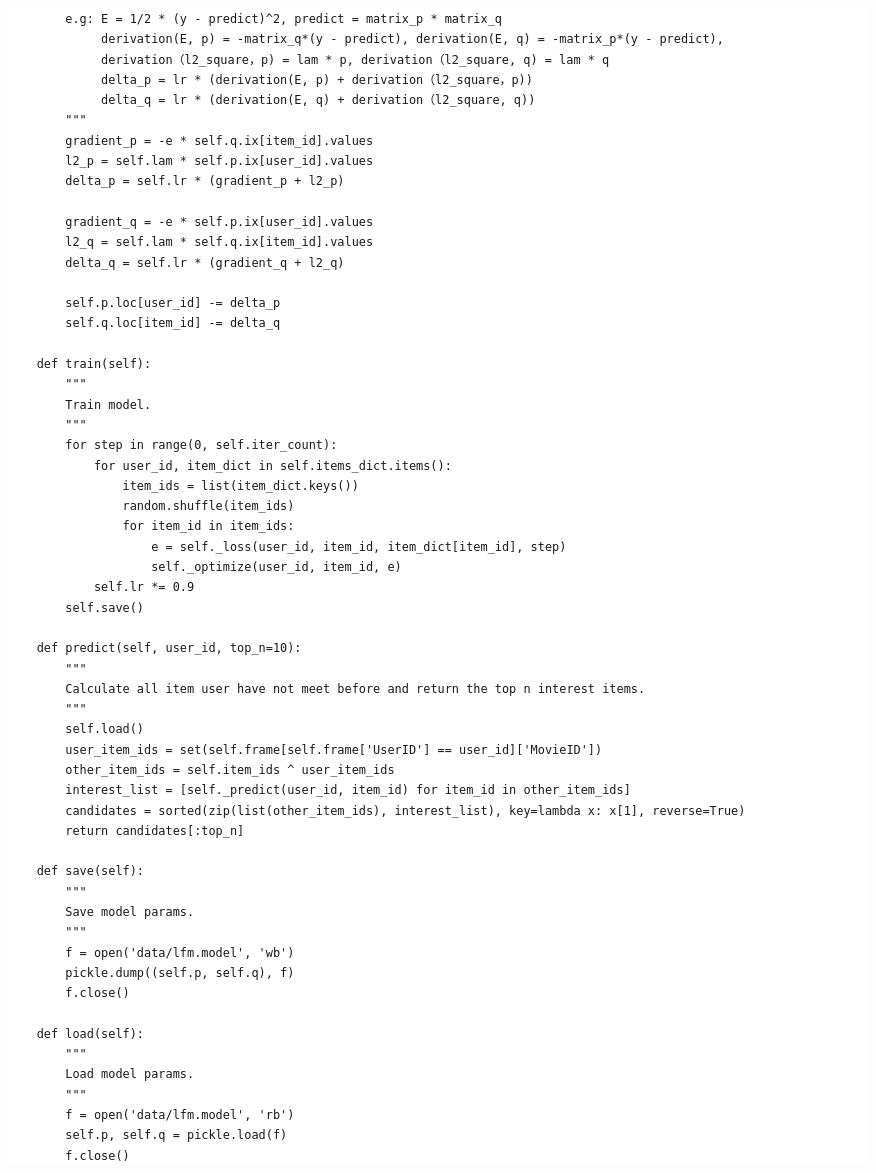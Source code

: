 ```
        e.g: E = 1/2 * (y - predict)^2, predict = matrix_p * matrix_q
             derivation(E, p) = -matrix_q*(y - predict), derivation(E, q) = -matrix_p*(y - predict),
             derivation（l2_square，p) = lam * p, derivation（l2_square, q) = lam * q
             delta_p = lr * (derivation(E, p) + derivation（l2_square，p))
             delta_q = lr * (derivation(E, q) + derivation（l2_square, q))
        """
        gradient_p = -e * self.q.ix[item_id].values
        l2_p = self.lam * self.p.ix[user_id].values
        delta_p = self.lr * (gradient_p + l2_p)

        gradient_q = -e * self.p.ix[user_id].values
        l2_q = self.lam * self.q.ix[item_id].values
        delta_q = self.lr * (gradient_q + l2_q)

        self.p.loc[user_id] -= delta_p
        self.q.loc[item_id] -= delta_q

    def train(self):
        """
        Train model.
        """
        for step in range(0, self.iter_count):
            for user_id, item_dict in self.items_dict.items():
                item_ids = list(item_dict.keys())
                random.shuffle(item_ids)
                for item_id in item_ids:
                    e = self._loss(user_id, item_id, item_dict[item_id], step)
                    self._optimize(user_id, item_id, e)
            self.lr *= 0.9
        self.save()

    def predict(self, user_id, top_n=10):
        """
        Calculate all item user have not meet before and return the top n interest items.
        """
        self.load()
        user_item_ids = set(self.frame[self.frame['UserID'] == user_id]['MovieID'])
        other_item_ids = self.item_ids ^ user_item_ids
        interest_list = [self._predict(user_id, item_id) for item_id in other_item_ids]
        candidates = sorted(zip(list(other_item_ids), interest_list), key=lambda x: x[1], reverse=True)
        return candidates[:top_n]

    def save(self):
        """
        Save model params.
        """
        f = open('data/lfm.model', 'wb')
        pickle.dump((self.p, self.q), f)
        f.close()

    def load(self):
        """
        Load model params.
        """
        f = open('data/lfm.model', 'rb')
        self.p, self.q = pickle.load(f)
        f.close()

```
